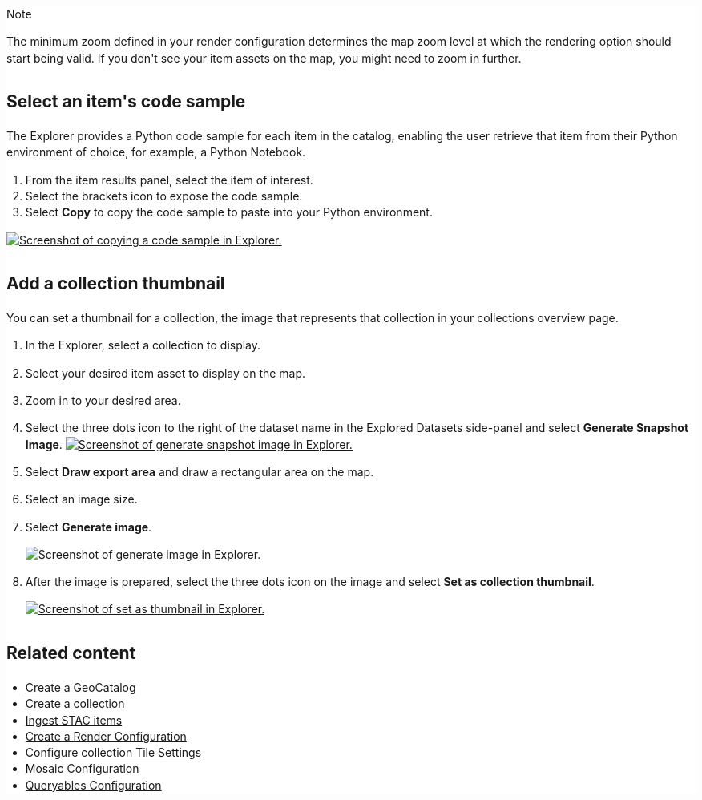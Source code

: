 > [!NOTE]
> The minimum zoom defined in your render configuration determines the map zoom level at which the rendering option should start being valid. If you don't see your item assets on the map, you might need to zoom in further.

## Select an item's code sample

The Explorer provides a Python code sample for each item in the catalog, enabling the user retrieve that item from their Python environment of choice, for example, a Python Notebook. 

1. From the item results panel, select the item of interest.
1. Select the brackets icon to expose the code sample.
1. Select **Copy** to copy the code sample to paste into your Python environment.

[ ![Screenshot of copying a code sample in Explorer.](./media/code-sample.png) ](./media/code-sample.png#lightbox)

## Add a collection thumbnail

You can set a thumbnail for a collection, the image that represents that collection in your collections overview page.

1. In the Explorer, select a collection to display.
1. Select your desired item asset to display on the map.
1. Zoom in to your desired area.
1. Select the three dots icon to the right of the dataset name in the Explored Datasets side-panel and select **Generate Snapshot Image**.
    [ ![Screenshot of generate snapshot image in Explorer.](./media/generate-snapshot.png) ](./media/generate-snapshot.png#lightbox)
1. Select **Draw export area** and draw a rectangular area on the map.
1. Select an image size.
1. Select **Generate image**.

    [ ![Screenshot of generate image in Explorer.](./media/draw-area.png) ](./media/draw-area.png#lightbox)

1. After the image is prepared, select the three dots icon on the image and select **Set as collection thumbnail**.

    [ ![Screenshot of set as thumbnail in Explorer.](./media/set-thumbnail.png) ](./media/set-thumbnail.png#lightbox)

## Related content

* [Create a GeoCatalog](./deploy-geocatalog-resource.md)
* [Create a collection](./create-stac-collection.md)
* [Ingest STAC items](./ingestion-source.md)
* [Create a Render Configuration](./render-configuration.md)
* [Configure collection Tile Settings](./tile-settings.md)
* [Mosaic Configuration](./mosaic-configurations-for-collections.md)
* [Queryables Configuration](./queryables-for-explorer-custom-search-filter.md)
